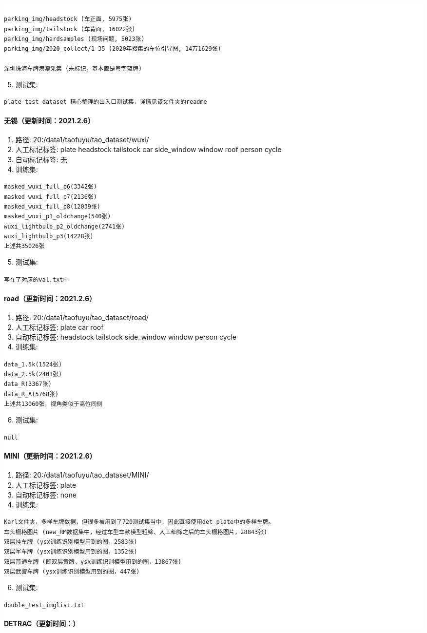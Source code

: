 ```

parking_img/headstock (车正面, 5975张)
parking_img/tailstock (车背面, 16022张)
parking_img/hardsamples (现场问题, 5023张)
parking_img/2020_collect/1-35 (2020年搜集的车位引导图, 14万1629张)

深圳珠海车牌港澳采集 (未标记，基本都是粤字蓝牌)
```
5. 测试集:
```
plate_test_dataset 精心整理的出入口测试集，详情见该文件夹的readme
```

#### 无锡（更新时间：2021.2.6）
1. 路径: 20:/data1/taofuyu/tao_dataset/wuxi/
2. 人工标记标签: plate  headstock  tailstock  car  side_window  window  roof  person  cycle
3. 自动标记标签: 无
4. 训练集: 
```
masked_wuxi_full_p6(3342张)
masked_wuxi_full_p7(2136张)
masked_wuxi_full_p8(12039张)
masked_wuxi_p1_oldchange(540张)
wuxi_lightbulb_p2_oldchange(2741张)
wuxi_lightbulb_p3(14228张)
上述共35026张
```
5. 测试集:
```
写在了对应的val.txt中
```
#### road（更新时间：2021.2.6）
1. 路径: 20:/data1/taofuyu/tao_dataset/road/
2. 人工标记标签: plate  car   roof
3. 自动标记标签: headstock  tailstock  side_window  window  person  cycle
5. 训练集: 
```
data_1.5k(1524张)
data_2.5k(2401张)
data_R(3367张)
data_R_A(5768张)
上述共13060张，视角类似于高位同侧
```
6. 测试集:
```
null
```
#### MINI（更新时间：2021.2.6）
1. 路径: 20:/data1/taofuyu/tao_dataset/MINI/
2. 人工标记标签: plate
3. 自动标记标签: none
5. 训练集: 
```
Karl文件夹，多样车牌数据，但很多被用到了720测试集当中，因此直接使用det_plate中的多样车牌。
车头栅格图片 (new_RM数据集中，经过车型车款模型粗筛、人工细筛之后的车头栅格图片，28843张)
双层挂车牌 (ysx训练识别模型用到的图，2583张)
双层军车牌 (ysx训练识别模型用到的图，1352张)
双层普通车牌 (即双层黄牌，ysx训练识别模型用到的图，13867张)
双层武警车牌 (ysx训练识别模型用到的图，447张)
```
6. 测试集:
```
double_test_imglist.txt
```
#### DETRAC（更新时间：）